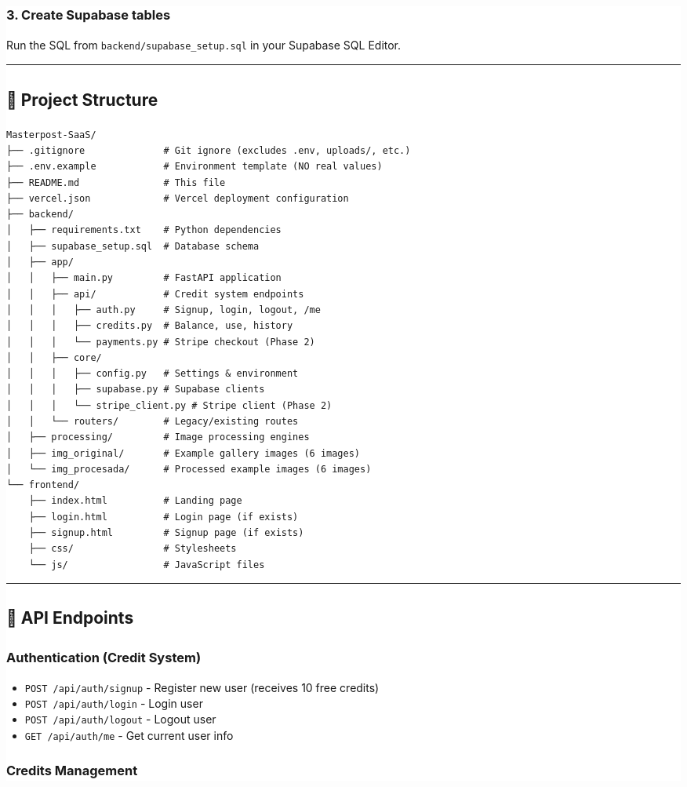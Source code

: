 ### 3. Create Supabase tables

Run the SQL from `backend/supabase_setup.sql` in your Supabase SQL Editor.

---

## 📁 Project Structure

```
Masterpost-SaaS/
├── .gitignore              # Git ignore (excludes .env, uploads/, etc.)
├── .env.example            # Environment template (NO real values)
├── README.md               # This file
├── vercel.json             # Vercel deployment configuration
├── backend/
│   ├── requirements.txt    # Python dependencies
│   ├── supabase_setup.sql  # Database schema
│   ├── app/
│   │   ├── main.py         # FastAPI application
│   │   ├── api/            # Credit system endpoints
│   │   │   ├── auth.py     # Signup, login, logout, /me
│   │   │   ├── credits.py  # Balance, use, history
│   │   │   └── payments.py # Stripe checkout (Phase 2)
│   │   ├── core/
│   │   │   ├── config.py   # Settings & environment
│   │   │   ├── supabase.py # Supabase clients
│   │   │   └── stripe_client.py # Stripe client (Phase 2)
│   │   └── routers/        # Legacy/existing routes
│   ├── processing/         # Image processing engines
│   ├── img_original/       # Example gallery images (6 images)
│   └── img_procesada/      # Processed example images (6 images)
└── frontend/
    ├── index.html          # Landing page
    ├── login.html          # Login page (if exists)
    ├── signup.html         # Signup page (if exists)
    ├── css/                # Stylesheets
    └── js/                 # JavaScript files
```

---

## 🎯 API Endpoints

### Authentication (Credit System)

- `POST /api/auth/signup` - Register new user (receives 10 free credits)
- `POST /api/auth/login` - Login user
- `POST /api/auth/logout` - Logout user
- `GET /api/auth/me` - Get current user info

### Credits Management
